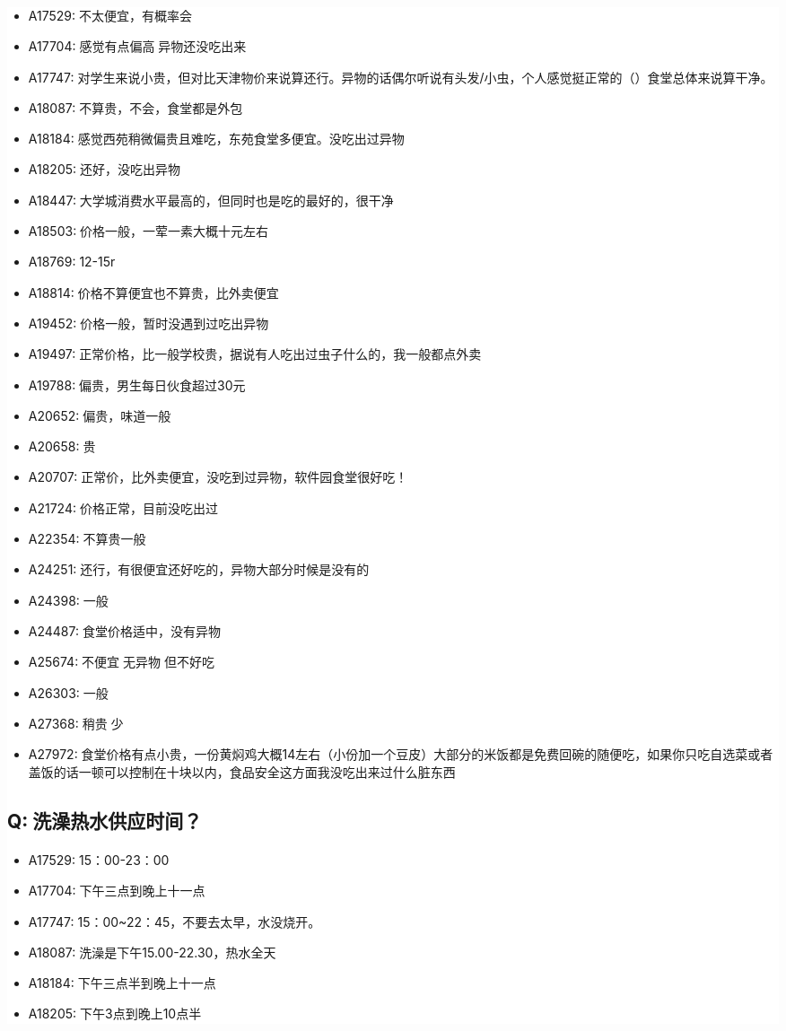 - A17529: 不太便宜，有概率会

- A17704: 感觉有点偏高 异物还没吃出来

- A17747: 对学生来说小贵，但对比天津物价来说算还行。异物的话偶尔听说有头发/小虫，个人感觉挺正常的（）食堂总体来说算干净。

- A18087: 不算贵，不会，食堂都是外包

- A18184: 感觉西苑稍微偏贵且难吃，东苑食堂多便宜。没吃出过异物

- A18205: 还好，没吃出异物

- A18447: 大学城消费水平最高的，但同时也是吃的最好的，很干净

- A18503: 价格一般，一荤一素大概十元左右

- A18769: 12-15r

- A18814: 价格不算便宜也不算贵，比外卖便宜

- A19452: 价格一般，暂时没遇到过吃出异物

- A19497: 正常价格，比一般学校贵，据说有人吃出过虫子什么的，我一般都点外卖

- A19788: 偏贵，男生每日伙食超过30元

- A20652: 偏贵，味道一般

- A20658: 贵

- A20707: 正常价，比外卖便宜，没吃到过异物，软件园食堂很好吃！

- A21724: 价格正常，目前没吃出过

- A22354: 不算贵一般

- A24251: 还行，有很便宜还好吃的，异物大部分时候是没有的

- A24398: 一般

- A24487: 食堂价格适中，没有异物

- A25674: 不便宜 无异物 但不好吃

- A26303: 一般

- A27368: 稍贵 少

- A27972: 食堂价格有点小贵，一份黄焖鸡大概14左右（小份加一个豆皮）大部分的米饭都是免费回碗的随便吃，如果你只吃自选菜或者盖饭的话一顿可以控制在十块以内，食品安全这方面我没吃出来过什么脏东西

## Q: 洗澡热水供应时间？

- A17529: 15：00-23：00

- A17704: 下午三点到晚上十一点

- A17747: 15：00\~22：45，不要去太早，水没烧开。

- A18087: 洗澡是下午15.00-22.30，热水全天

- A18184: 下午三点半到晚上十一点

- A18205: 下午3点到晚上10点半
